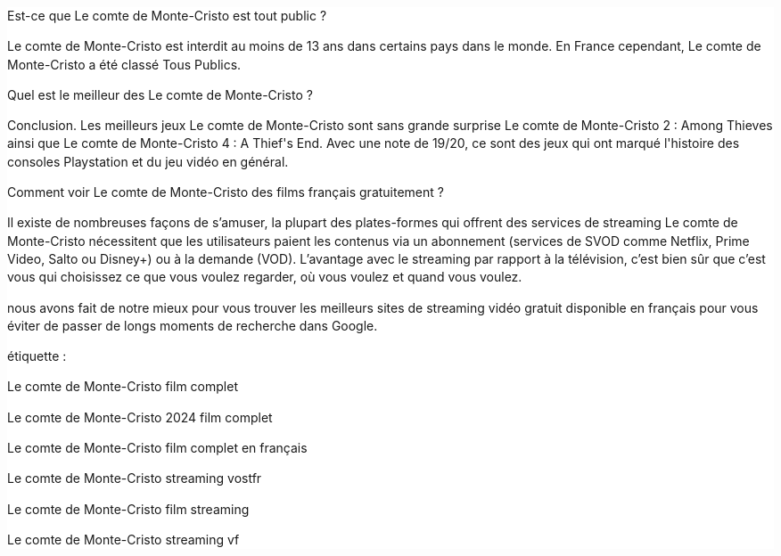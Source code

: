 Est-ce que Le comte de Monte-Cristo est tout public ?

Le comte de Monte-Cristo est interdit au moins de 13 ans dans certains pays dans le monde. En France cependant, Le comte de Monte-Cristo a été classé Tous Publics.

Quel est le meilleur des Le comte de Monte-Cristo ?

Conclusion. Les meilleurs jeux Le comte de Monte-Cristo sont sans grande surprise Le comte de Monte-Cristo 2 : Among Thieves ainsi que Le comte de Monte-Cristo 4 : A Thief's End. Avec une note de 19/20, ce sont des jeux qui ont marqué l'histoire des consoles Playstation et du jeu vidéo en général.

Comment voir Le comte de Monte-Cristo des films français gratuitement ?

Il existe de nombreuses façons de s’amuser, la plupart des plates-formes qui offrent des services de streaming Le comte de Monte-Cristo nécessitent que les utilisateurs paient les contenus via un abonnement (services de SVOD comme Netflix, Prime Video, Salto ou Disney+) ou à la demande (VOD). L’avantage avec le streaming par rapport à la télévision, c’est bien sûr que c’est vous qui choisissez ce que vous voulez regarder, où vous voulez et quand vous voulez.

nous avons fait de notre mieux pour vous trouver les meilleurs sites de streaming vidéo gratuit disponible en français pour vous éviter de passer de longs moments de recherche dans Google.

étiquette :

Le comte de Monte-Cristo film complet

Le comte de Monte-Cristo 2024 film complet

Le comte de Monte-Cristo film complet en français

Le comte de Monte-Cristo streaming vostfr

Le comte de Monte-Cristo film streaming

Le comte de Monte-Cristo streaming vf
